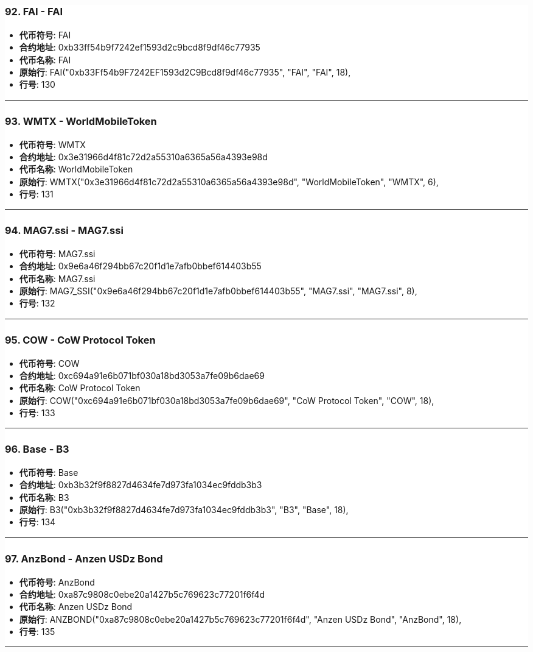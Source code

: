 ### 92. FAI - FAI

- **代币符号**: FAI
- **合约地址**: 0xb33ff54b9f7242ef1593d2c9bcd8f9df46c77935
- **代币名称**: FAI
- **原始行**: FAI("0xb33Ff54b9F7242EF1593d2C9Bcd8f9df46c77935", "FAI", "FAI", 18),
- **行号**: 130

---

### 93. WMTX - WorldMobileToken

- **代币符号**: WMTX
- **合约地址**: 0x3e31966d4f81c72d2a55310a6365a56a4393e98d
- **代币名称**: WorldMobileToken
- **原始行**: WMTX("0x3e31966d4f81c72d2a55310a6365a56a4393e98d", "WorldMobileToken", "WMTX", 6),
- **行号**: 131

---

### 94. MAG7.ssi - MAG7.ssi

- **代币符号**: MAG7.ssi
- **合约地址**: 0x9e6a46f294bb67c20f1d1e7afb0bbef614403b55
- **代币名称**: MAG7.ssi
- **原始行**: MAG7_SSI("0x9e6a46f294bb67c20f1d1e7afb0bbef614403b55", "MAG7.ssi", "MAG7.ssi", 8),
- **行号**: 132

---

### 95. COW - CoW Protocol Token

- **代币符号**: COW
- **合约地址**: 0xc694a91e6b071bf030a18bd3053a7fe09b6dae69
- **代币名称**: CoW Protocol Token
- **原始行**: COW("0xc694a91e6b071bf030a18bd3053a7fe09b6dae69", "CoW Protocol Token", "COW", 18),
- **行号**: 133

---

### 96. Base - B3

- **代币符号**: Base
- **合约地址**: 0xb3b32f9f8827d4634fe7d973fa1034ec9fddb3b3
- **代币名称**: B3
- **原始行**: B3("0xb3b32f9f8827d4634fe7d973fa1034ec9fddb3b3", "B3", "Base", 18),
- **行号**: 134

---

### 97. AnzBond - Anzen USDz Bond

- **代币符号**: AnzBond
- **合约地址**: 0xa87c9808c0ebe20a1427b5c769623c77201f6f4d
- **代币名称**: Anzen USDz Bond
- **原始行**: ANZBOND("0xa87c9808c0ebe20a1427b5c769623c77201f6f4d", "Anzen USDz Bond", "AnzBond", 18),
- **行号**: 135

---